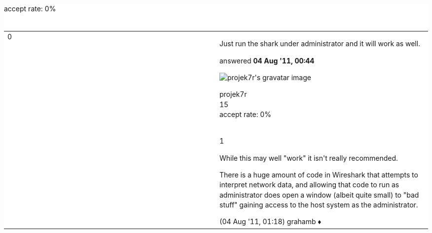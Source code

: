 <span class="accept_rate" title="Rate of the user&#39;s accepted answers">accept rate:</span> <span title="OliviaLewis has no accepted answers">0%</span> </br></br></p></div></div><div id="comments-container-38690" class="comments-container"></div><div id="comment-tools-38690" class="comment-tools"></div><div class="clear"></div><div id="comment-38690-form-container" class="comment-form-container"></div><div class="clear"></div></div></td></tr></tbody></table>

</div>

<span id="5482"></span>

<div id="answer-container-5482" class="answer">

<table style="width:100%;"><colgroup><col style="width: 50%" /><col style="width: 50%" /></colgroup><tbody><tr class="odd"><td style="width: 30px; vertical-align: top"><div class="vote-buttons"><span id="post-5482-upvote" class="ajax-command post-vote up" rel="nofollow" title="I like this post (click again to cancel)"> </span><div id="post-5482-score" class="post-score" title="current number of votes">0</div><span id="post-5482-downvote" class="ajax-command post-vote down" rel="nofollow" title="I dont like this post (click again to cancel)"> </span></div></td><td><div class="item-right"><div class="answer-body"><p>Just run the shark under administrator and it will work as well.</p></div><div class="answer-controls post-controls"></div><div class="post-update-info-container"><div class="post-update-info post-update-info-user"><p>answered <strong>04 Aug '11, 00:44</strong></p><img src="https://secure.gravatar.com/avatar/b0484f4a1ae8903955337928f90d0f04?s=32&amp;d=identicon&amp;r=g" class="gravatar" width="32" height="32" alt="projek7r&#39;s gravatar image" /><p><span>projek7r</span><br />
<span class="score" title="15 reputation points">15</span><br />
<span class="accept_rate" title="Rate of the user&#39;s accepted answers">accept rate:</span> <span title="projek7r has no accepted answers">0%</span> </br></br></p></div></div><div id="comments-container-5482" class="comments-container"><span id="5485"></span><div id="comment-5485" class="comment"><div id="post-5485-score" class="comment-score">1</div><div class="comment-text"><p>While this may well "work" it isn't really recommended.</p><p>There is a huge amount of code in Wireshark that attempts to interpret network data, and allowing that code to run as administrator does open a window (albeit quite small) to "bad stuff" gaining access to the host system as the administrator.</p></div><div id="comment-5485-info" class="comment-info"><span class="comment-age">(04 Aug '11, 01:18)</span> <span class="comment-user userinfo">grahamb ♦</span></div></div></div><div id="comment-tools-5482" class="comment-tools"></div><div class="clear"></div><div id="comment-5482-form-container" class="comment-form-container"></div><div class="clear"></div></div></td></tr></tbody></table>

</div>

<div class="paginator-container-left">

</div>

</div>

</div>


